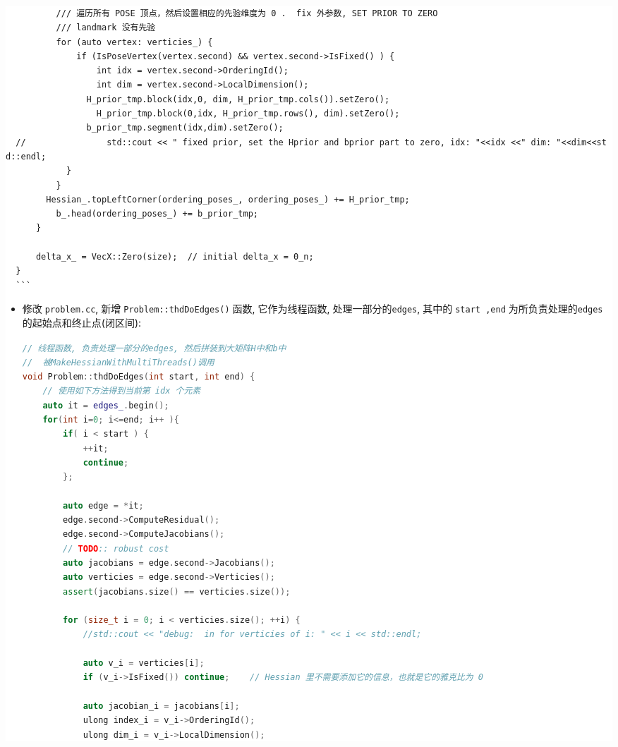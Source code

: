               /// 遍历所有 POSE 顶点，然后设置相应的先验维度为 0 .  fix 外参数, SET PRIOR TO ZERO
              /// landmark 没有先验
              for (auto vertex: verticies_) {
                  if (IsPoseVertex(vertex.second) && vertex.second->IsFixed() ) {
                      int idx = vertex.second->OrderingId();
                      int dim = vertex.second->LocalDimension();
                    H_prior_tmp.block(idx,0, dim, H_prior_tmp.cols()).setZero();
                      H_prior_tmp.block(0,idx, H_prior_tmp.rows(), dim).setZero();
                    b_prior_tmp.segment(idx,dim).setZero();
      //                std::cout << " fixed prior, set the Hprior and bprior part to zero, idx: "<<idx <<" dim: "<<dim<<std::endl;
                }
              }
            Hessian_.topLeftCorner(ordering_poses_, ordering_poses_) += H_prior_tmp;
              b_.head(ordering_poses_) += b_prior_tmp;
          }

          delta_x_ = VecX::Zero(size);  // initial delta_x = 0_n;
      }
      ```
  
  
  
  - 修改 `problem.cc`, 新增 `Problem::thdDoEdges()` 函数,  它作为线程函数, 处理一部分的`edges`, 其中的 `start ,end` 为所负责处理的`edges`的起始点和终止点(闭区间):
  
    ```c++
    // 线程函数, 负责处理一部分的edges, 然后拼装到大矩阵H中和b中
    //  被MakeHessianWithMultiThreads()调用
    void Problem::thdDoEdges(int start, int end) {
        // 使用如下方法得到当前第 idx 个元素
        auto it = edges_.begin();
        for(int i=0; i<=end; i++ ){
            if( i < start ) {
                ++it;
                continue;
            };
    
            auto edge = *it; 
            edge.second->ComputeResidual();
            edge.second->ComputeJacobians();    
            // TODO:: robust cost
            auto jacobians = edge.second->Jacobians();
            auto verticies = edge.second->Verticies();
            assert(jacobians.size() == verticies.size());
    
            for (size_t i = 0; i < verticies.size(); ++i) {
                //std::cout << "debug:  in for verticies of i: " << i << std::endl;
    
                auto v_i = verticies[i];
                if (v_i->IsFixed()) continue;    // Hessian 里不需要添加它的信息，也就是它的雅克比为 0
    
                auto jacobian_i = jacobians[i];
                ulong index_i = v_i->OrderingId();
                ulong dim_i = v_i->LocalDimension();
    